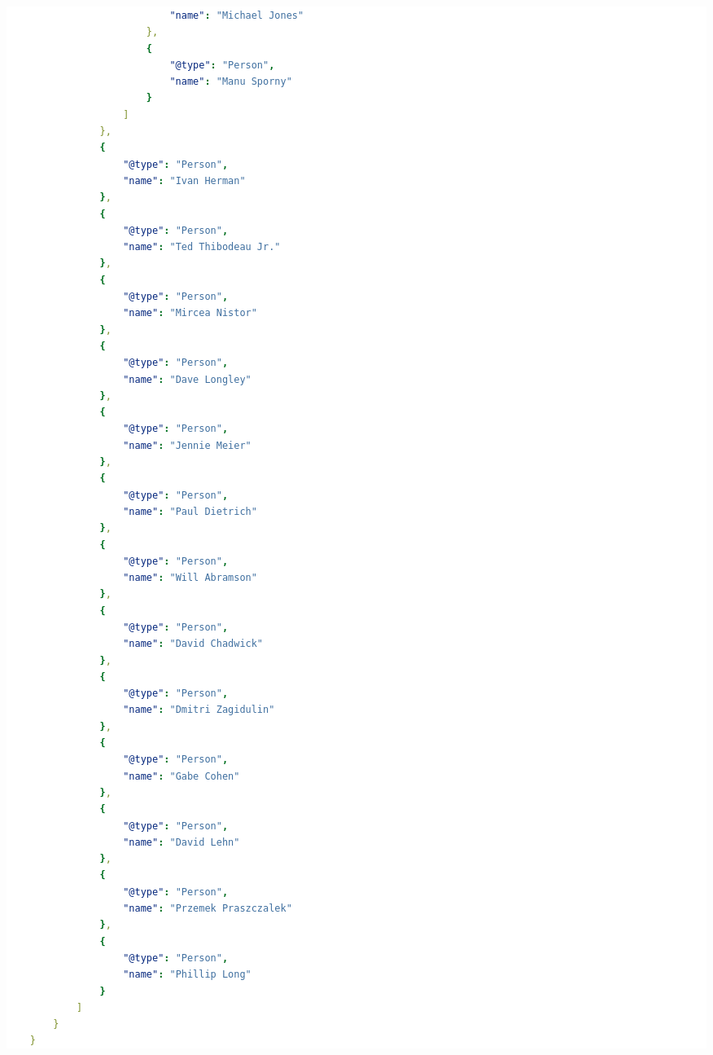 ```yaml
                            "name": "Michael Jones"
                        },
                        {
                            "@type": "Person",
                            "name": "Manu Sporny"
                        }
                    ]
                },
                {
                    "@type": "Person",
                    "name": "Ivan Herman"
                },
                {
                    "@type": "Person",
                    "name": "Ted Thibodeau Jr."
                },
                {
                    "@type": "Person",
                    "name": "Mircea Nistor"
                },
                {
                    "@type": "Person",
                    "name": "Dave Longley"
                },
                {
                    "@type": "Person",
                    "name": "Jennie Meier"
                },
                {
                    "@type": "Person",
                    "name": "Paul Dietrich"
                },
                {
                    "@type": "Person",
                    "name": "Will Abramson"
                },
                {
                    "@type": "Person",
                    "name": "David Chadwick"
                },
                {
                    "@type": "Person",
                    "name": "Dmitri Zagidulin"
                },
                {
                    "@type": "Person",
                    "name": "Gabe Cohen"
                },
                {
                    "@type": "Person",
                    "name": "David Lehn"
                },
                {
                    "@type": "Person",
                    "name": "Przemek Praszczalek"
                },
                {
                    "@type": "Person",
                    "name": "Phillip Long"
                }
            ]
        }
    }
```